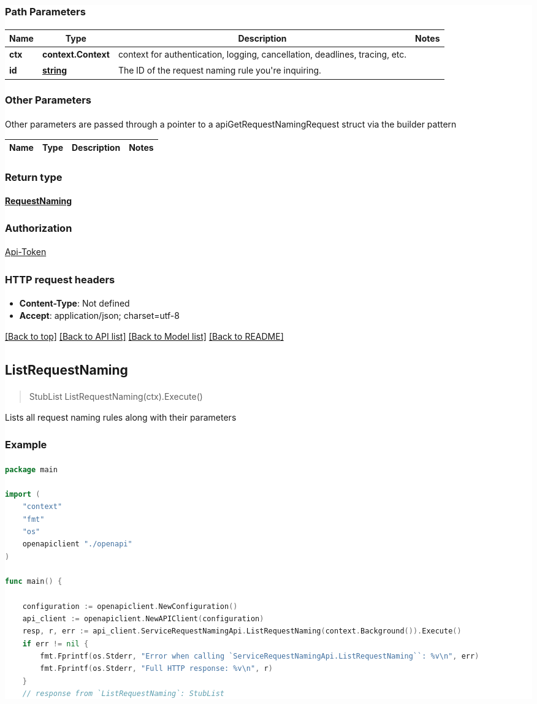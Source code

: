 ### Path Parameters


Name | Type | Description  | Notes
------------- | ------------- | ------------- | -------------
**ctx** | **context.Context** | context for authentication, logging, cancellation, deadlines, tracing, etc.
**id** | [**string**](.md) | The ID of the request naming rule you&#39;re inquiring. | 

### Other Parameters

Other parameters are passed through a pointer to a apiGetRequestNamingRequest struct via the builder pattern


Name | Type | Description  | Notes
------------- | ------------- | ------------- | -------------


### Return type

[**RequestNaming**](RequestNaming.md)

### Authorization

[Api-Token](../README.md#Api-Token)

### HTTP request headers

- **Content-Type**: Not defined
- **Accept**: application/json; charset=utf-8

[[Back to top]](#) [[Back to API list]](../README.md#documentation-for-api-endpoints)
[[Back to Model list]](../README.md#documentation-for-models)
[[Back to README]](../README.md)


## ListRequestNaming

> StubList ListRequestNaming(ctx).Execute()

Lists all request naming rules along with their parameters

### Example

```go
package main

import (
    "context"
    "fmt"
    "os"
    openapiclient "./openapi"
)

func main() {

    configuration := openapiclient.NewConfiguration()
    api_client := openapiclient.NewAPIClient(configuration)
    resp, r, err := api_client.ServiceRequestNamingApi.ListRequestNaming(context.Background()).Execute()
    if err != nil {
        fmt.Fprintf(os.Stderr, "Error when calling `ServiceRequestNamingApi.ListRequestNaming``: %v\n", err)
        fmt.Fprintf(os.Stderr, "Full HTTP response: %v\n", r)
    }
    // response from `ListRequestNaming`: StubList
```